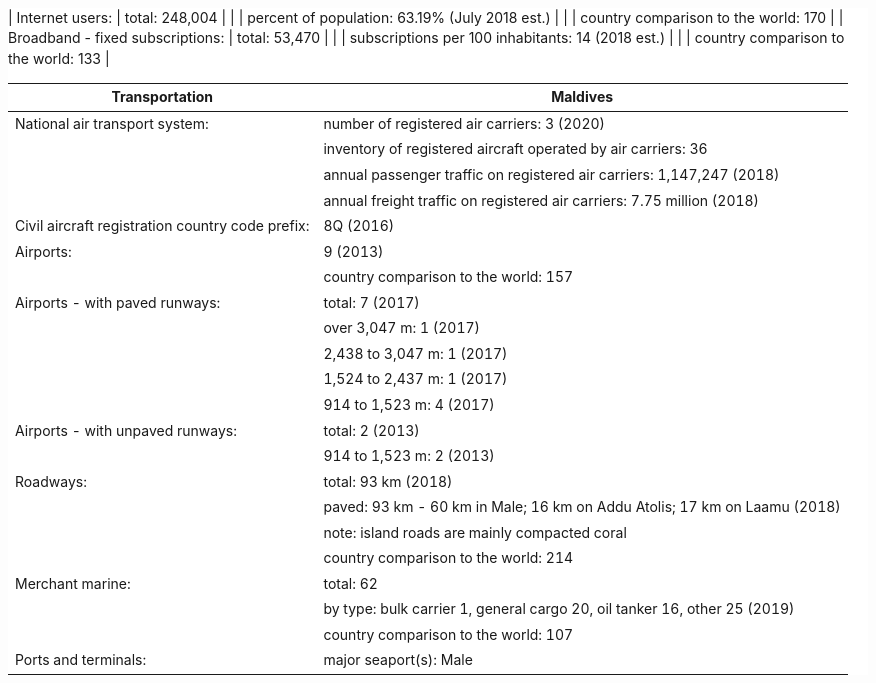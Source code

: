 | Internet users: | total: 248,004 |
| | percent of population: 63.19% (July 2018 est.) |
| | country comparison to the world: 170 |
| Broadband - fixed subscriptions: | total: 53,470 |
| | subscriptions per 100 inhabitants: 14 (2018 est.) |
| | country comparison to the world: 133 |

| Transportation | Maldives |
| --- | --- |
| National air transport system: | number of registered air carriers: 3 (2020) |
| | inventory of registered aircraft operated by air carriers: 36 |
| | annual passenger traffic on registered air carriers: 1,147,247 (2018) |
| | annual freight traffic on registered air carriers: 7.75 million (2018) |
| Civil aircraft registration country code prefix: | 8Q (2016) |
| Airports: | 9 (2013) |
| | country comparison to the world: 157 |
| Airports - with paved runways: | total: 7 (2017) |
| | over 3,047 m: 1 (2017) |
| | 2,438 to 3,047 m: 1 (2017) |
| | 1,524 to 2,437 m: 1 (2017) |
| | 914 to 1,523 m: 4 (2017) |
| Airports - with unpaved runways: | total: 2 (2013) |
| | 914 to 1,523 m: 2 (2013) |
| Roadways: | total: 93 km (2018) |
| | paved: 93 km - 60 km in Male; 16 km on Addu Atolis; 17 km on Laamu (2018) |
| | note: island roads are mainly compacted coral |
| | country comparison to the world: 214 |
| Merchant marine: | total: 62 |
| | by type: bulk carrier 1, general cargo 20, oil tanker 16, other 25 (2019) |
| | country comparison to the world: 107 |
| Ports and terminals: | major seaport(s): Male |
